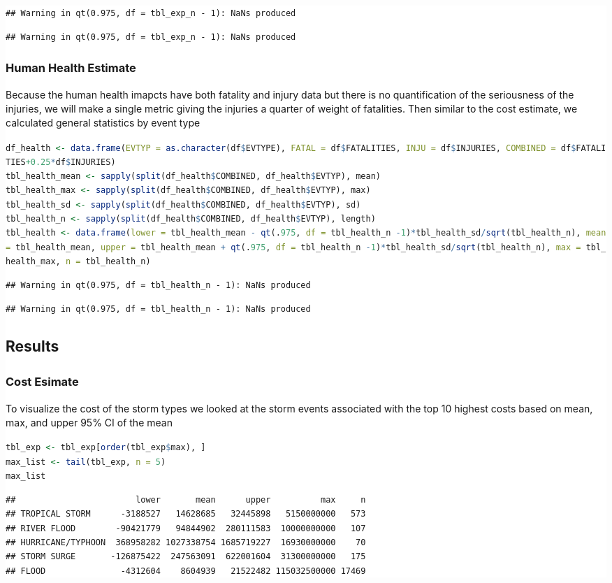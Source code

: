 ```
## Warning in qt(0.975, df = tbl_exp_n - 1): NaNs produced
```

```
## Warning in qt(0.975, df = tbl_exp_n - 1): NaNs produced
```


### Human Health Estimate
Because the human health imapcts have both fatality and injury data but there is 
no quantification of the seriousness of the injuries, we will make a single 
metric giving the injuries a quarter of weight of fatalities. Then similar to 
the cost estimate, we calculated general statistics by event type

```r
df_health <- data.frame(EVTYP = as.character(df$EVTYPE), FATAL = df$FATALITIES, INJU = df$INJURIES, COMBINED = df$FATALITIES+0.25*df$INJURIES)
tbl_health_mean <- sapply(split(df_health$COMBINED, df_health$EVTYP), mean)
tbl_health_max <- sapply(split(df_health$COMBINED, df_health$EVTYP), max)
tbl_health_sd <- sapply(split(df_health$COMBINED, df_health$EVTYP), sd)
tbl_health_n <- sapply(split(df_health$COMBINED, df_health$EVTYP), length)
tbl_health <- data.frame(lower = tbl_health_mean - qt(.975, df = tbl_health_n -1)*tbl_health_sd/sqrt(tbl_health_n), mean = tbl_health_mean, upper = tbl_health_mean + qt(.975, df = tbl_health_n -1)*tbl_health_sd/sqrt(tbl_health_n), max = tbl_health_max, n = tbl_health_n)
```

```
## Warning in qt(0.975, df = tbl_health_n - 1): NaNs produced
```

```
## Warning in qt(0.975, df = tbl_health_n - 1): NaNs produced
```


## Results
### Cost Esimate
To visualize the cost of the storm types we looked at the storm events associated with the top 10 highest costs  based on mean, max, and upper 95% CI of the mean 

```r
tbl_exp <- tbl_exp[order(tbl_exp$max), ]
max_list <- tail(tbl_exp, n = 5)
max_list
```

```
##                        lower       mean      upper          max     n
## TROPICAL STORM      -3188527   14628685   32445898   5150000000   573
## RIVER FLOOD        -90421779   94844902  280111583  10000000000   107
## HURRICANE/TYPHOON  368958282 1027338754 1685719227  16930000000    70
## STORM SURGE       -126875422  247563091  622001604  31300000000   175
## FLOOD               -4312604    8604939   21522482 115032500000 17469
```
